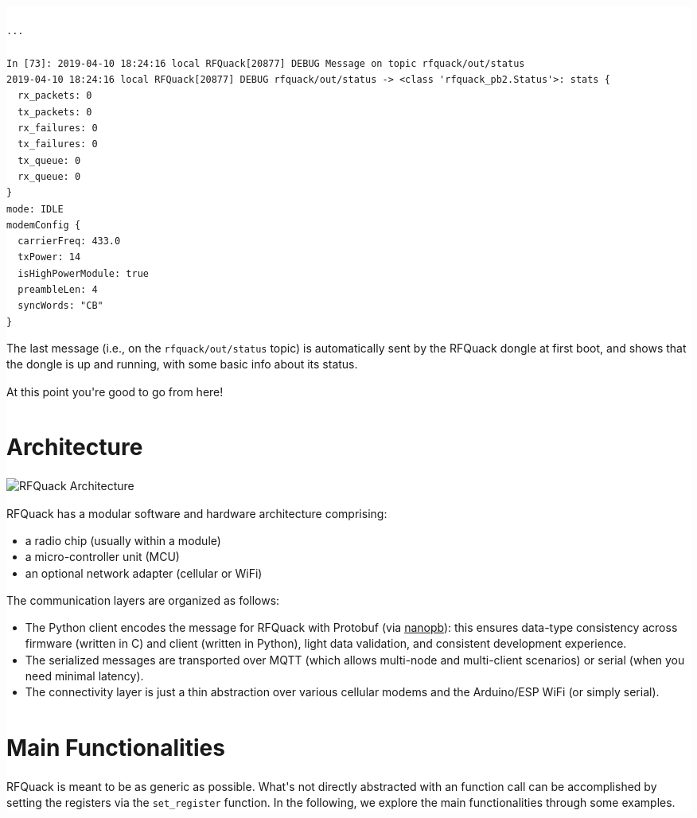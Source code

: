 ```

...

In [73]: 2019-04-10 18:24:16 local RFQuack[20877] DEBUG Message on topic rfquack/out/status
2019-04-10 18:24:16 local RFQuack[20877] DEBUG rfquack/out/status -> <class 'rfquack_pb2.Status'>: stats {
  rx_packets: 0
  tx_packets: 0
  rx_failures: 0
  tx_failures: 0
  tx_queue: 0
  rx_queue: 0
}
mode: IDLE
modemConfig {
  carrierFreq: 433.0
  txPower: 14
  isHighPowerModule: true
  preambleLen: 4
  syncWords: "CB"
}
```

The last message (i.e., on the `rfquack/out/status` topic) is automatically sent by the RFQuack dongle at first boot, and shows that the dongle is up and running, with some basic info about its status.

At this point you're good to go from here!

# Architecture

![RFQuack Architecture](docs/imgs/RFQuack%20Architecture.png)

RFQuack has a modular software and hardware architecture comprising:

* a radio chip (usually within a module)
* a micro-controller unit (MCU)
* an optional network adapter (cellular or WiFi)

The communication layers are organized as follows:

* The Python client encodes the message for RFQuack with Protobuf (via [nanopb](https://github.com/nanopb/nanopb)): this ensures data-type consistency across firmware (written in C) and client (written in Python), light data validation, and consistent development experience.
* The serialized messages are transported over MQTT (which allows multi-node and multi-client scenarios) or serial (when you need minimal latency).
* The connectivity layer is just a thin abstraction over various cellular modems and the Arduino/ESP WiFi (or simply serial).

# Main Functionalities
RFQuack is meant to be as generic as possible. What's not directly abstracted with an function call can be accomplished by setting the registers via the `set_register` function. In the following, we explore the main functionalities through some examples.
